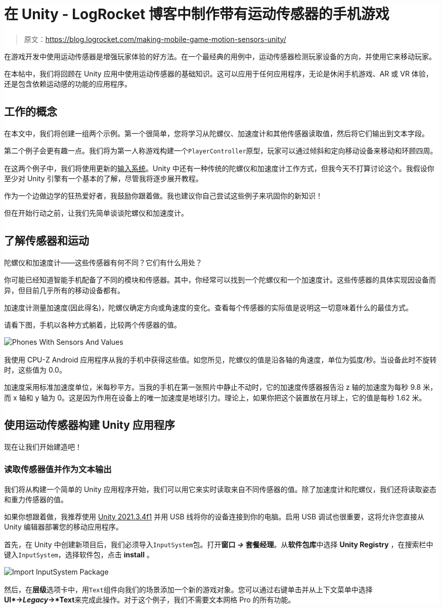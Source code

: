 # 在 Unity - LogRocket 博客中制作带有运动传感器的手机游戏

> 原文：<https://blog.logrocket.com/making-mobile-game-motion-sensors-unity/>

在游戏开发中使用运动传感器是增强玩家体验的好方法。在一个最经典的用例中，运动传感器检测玩家设备的方向，并使用它来移动玩家。

在本帖中，我们将回顾在 Unity 应用中使用运动传感器的基础知识。这可以应用于任何应用程序，无论是休闲手机游戏、AR 或 VR 体验，还是包含依赖运动感的功能的应用程序。

## 工作的概念

在本文中，我们将创建一组两个示例。第一个很简单，您将学习从陀螺仪、加速度计和其他传感器读取值，然后将它们输出到文本字段。

第二个例子会更有趣一点。我们将为第一人称游戏构建一个`PlayerController`原型，玩家可以通过倾斜和定向移动设备来移动和环顾四周。

在这两个例子中，我们将使用更新的[输入系统](https://docs.unity3d.com/Packages/com.unity.inputsystem@1.4/manual/QuickStartGuide.html)。Unity 中还有一种传统的陀螺仪和加速度计工作方式，但我今天不打算讨论这个。我假设你至少对 Unity 引擎有一个基本的了解，尽管我将逐步展开教程。

作为一个边做边学的狂热爱好者，我鼓励你跟着做。我也建议你自己尝试这些例子来巩固你的新知识！

但在开始行动之前，让我们先简单谈谈陀螺仪和加速度计。

## 了解传感器和运动

陀螺仪和加速度计——这些传感器有何不同？它们有什么用处？

你可能已经知道智能手机配备了不同的模块和传感器。其中，你经常可以找到一个陀螺仪和一个加速度计。这些传感器的具体实现因设备而异，但目前几乎所有的移动设备都有。

加速度计测量加速度(因此得名)，陀螺仪确定方向或角速度的变化。查看每个传感器的实际值是说明这一切意味着什么的最佳方式。

请看下图，手机以各种方式躺着，比较两个传感器的值。

![Phones With Sensors And Values](img/1658d87659ce3410f040c05bebf3d394.png)

我使用 CPU-Z Android 应用程序从我的手机中获得这些值。如您所见，陀螺仪的值是沿各轴的角速度，单位为弧度/秒。当设备此时不旋转时，这些值为 0.0。

加速度采用标准加速度单位，米每秒平方。当我的手机在第一张照片中静止不动时，它的加速度传感器报告沿 z 轴的加速度为每秒 9.8 米，而 x 轴和 y 轴为 0。这是因为作用在设备上的唯一加速度是地球引力。理论上，如果你把这个装置放在月球上，它的值是每秒 1.62 米。

## 使用运动传感器构建 Unity 应用程序

现在让我们开始建造吧！

### 读取传感器值并作为文本输出

我们将从构建一个简单的 Unity 应用程序开始，我们可以用它来实时读取来自不同传感器的值。除了加速度计和陀螺仪，我们还将读取姿态和重力传感器的值。

如果你想跟着做，我推荐使用 [Unity 2021.3.4f1](https://unity3d.com/unity/qa/lts-releases) 并用 USB 线将你的设备连接到你的电脑。启用 USB 调试也很重要，这将允许您直接从 Unity 编辑器部署您的移动应用程序。

首先，在 Unity 中创建新项目后，我们必须导入`InputSystem`包。打开**窗口 *→* 套餐经理**。从**软件包库**中选择 **Unity Registry** ，在搜索栏中键入`InputSystem`，选择软件包，点击 **install** 。

![Import InputSystem Package](img/33044dcf429aa2b148dc27bf2d9b266e.png)

然后，在**层级**选项卡中，用`Text`组件向我们的场景添加一个新的游戏对象。您可以通过右键单击并从上下文菜单中选择**UI*→*Legacy*→*Text**来完成此操作。对于这个例子，我们不需要文本网格 Pro 的所有功能。
